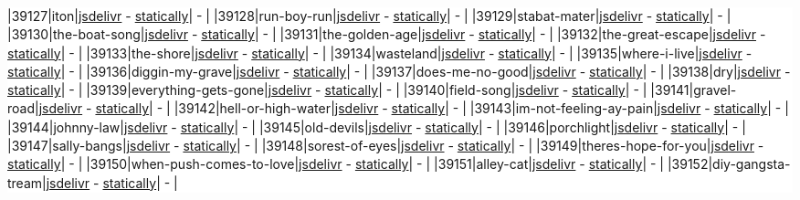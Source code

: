 |39127|iton|[jsdelivr](https://cdn.jsdelivr.net/gh/dbchord/c5-3-6/35001-40000/39001-39500/iton.webp) - [statically](https://cdn.statically.io/gh/dbchord/c5-3-6/i/35001-40000/39001-39500/iton.webp)| - |
|39128|run-boy-run|[jsdelivr](https://cdn.jsdelivr.net/gh/dbchord/c5-3-6/35001-40000/39001-39500/run-boy-run.webp) - [statically](https://cdn.statically.io/gh/dbchord/c5-3-6/i/35001-40000/39001-39500/run-boy-run.webp)| - |
|39129|stabat-mater|[jsdelivr](https://cdn.jsdelivr.net/gh/dbchord/c5-3-6/35001-40000/39001-39500/stabat-mater.webp) - [statically](https://cdn.statically.io/gh/dbchord/c5-3-6/i/35001-40000/39001-39500/stabat-mater.webp)| - |
|39130|the-boat-song|[jsdelivr](https://cdn.jsdelivr.net/gh/dbchord/c5-3-6/35001-40000/39001-39500/the-boat-song.webp) - [statically](https://cdn.statically.io/gh/dbchord/c5-3-6/i/35001-40000/39001-39500/the-boat-song.webp)| - |
|39131|the-golden-age|[jsdelivr](https://cdn.jsdelivr.net/gh/dbchord/c5-3-6/35001-40000/39001-39500/the-golden-age.webp) - [statically](https://cdn.statically.io/gh/dbchord/c5-3-6/i/35001-40000/39001-39500/the-golden-age.webp)| - |
|39132|the-great-escape|[jsdelivr](https://cdn.jsdelivr.net/gh/dbchord/c5-3-6/35001-40000/39001-39500/the-great-escape.webp) - [statically](https://cdn.statically.io/gh/dbchord/c5-3-6/i/35001-40000/39001-39500/the-great-escape.webp)| - |
|39133|the-shore|[jsdelivr](https://cdn.jsdelivr.net/gh/dbchord/c5-3-6/35001-40000/39001-39500/the-shore.webp) - [statically](https://cdn.statically.io/gh/dbchord/c5-3-6/i/35001-40000/39001-39500/the-shore.webp)| - |
|39134|wasteland|[jsdelivr](https://cdn.jsdelivr.net/gh/dbchord/c5-3-6/35001-40000/39001-39500/wasteland.webp) - [statically](https://cdn.statically.io/gh/dbchord/c5-3-6/i/35001-40000/39001-39500/wasteland.webp)| - |
|39135|where-i-live|[jsdelivr](https://cdn.jsdelivr.net/gh/dbchord/c5-3-6/35001-40000/39001-39500/where-i-live.webp) - [statically](https://cdn.statically.io/gh/dbchord/c5-3-6/i/35001-40000/39001-39500/where-i-live.webp)| - |
|39136|diggin-my-grave|[jsdelivr](https://cdn.jsdelivr.net/gh/dbchord/c5-3-6/35001-40000/39001-39500/diggin-my-grave.webp) - [statically](https://cdn.statically.io/gh/dbchord/c5-3-6/i/35001-40000/39001-39500/diggin-my-grave.webp)| - |
|39137|does-me-no-good|[jsdelivr](https://cdn.jsdelivr.net/gh/dbchord/c5-3-6/35001-40000/39001-39500/does-me-no-good.webp) - [statically](https://cdn.statically.io/gh/dbchord/c5-3-6/i/35001-40000/39001-39500/does-me-no-good.webp)| - |
|39138|dry|[jsdelivr](https://cdn.jsdelivr.net/gh/dbchord/c5-3-6/35001-40000/39001-39500/dry.webp) - [statically](https://cdn.statically.io/gh/dbchord/c5-3-6/i/35001-40000/39001-39500/dry.webp)| - |
|39139|everything-gets-gone|[jsdelivr](https://cdn.jsdelivr.net/gh/dbchord/c5-3-6/35001-40000/39001-39500/everything-gets-gone.webp) - [statically](https://cdn.statically.io/gh/dbchord/c5-3-6/i/35001-40000/39001-39500/everything-gets-gone.webp)| - |
|39140|field-song|[jsdelivr](https://cdn.jsdelivr.net/gh/dbchord/c5-3-6/35001-40000/39001-39500/field-song.webp) - [statically](https://cdn.statically.io/gh/dbchord/c5-3-6/i/35001-40000/39001-39500/field-song.webp)| - |
|39141|gravel-road|[jsdelivr](https://cdn.jsdelivr.net/gh/dbchord/c5-3-6/35001-40000/39001-39500/gravel-road.webp) - [statically](https://cdn.statically.io/gh/dbchord/c5-3-6/i/35001-40000/39001-39500/gravel-road.webp)| - |
|39142|hell-or-high-water|[jsdelivr](https://cdn.jsdelivr.net/gh/dbchord/c5-3-6/35001-40000/39001-39500/hell-or-high-water.webp) - [statically](https://cdn.statically.io/gh/dbchord/c5-3-6/i/35001-40000/39001-39500/hell-or-high-water.webp)| - |
|39143|im-not-feeling-ay-pain|[jsdelivr](https://cdn.jsdelivr.net/gh/dbchord/c5-3-6/35001-40000/39001-39500/im-not-feeling-ay-pain.webp) - [statically](https://cdn.statically.io/gh/dbchord/c5-3-6/i/35001-40000/39001-39500/im-not-feeling-ay-pain.webp)| - |
|39144|johnny-law|[jsdelivr](https://cdn.jsdelivr.net/gh/dbchord/c5-3-6/35001-40000/39001-39500/johnny-law.webp) - [statically](https://cdn.statically.io/gh/dbchord/c5-3-6/i/35001-40000/39001-39500/johnny-law.webp)| - |
|39145|old-devils|[jsdelivr](https://cdn.jsdelivr.net/gh/dbchord/c5-3-6/35001-40000/39001-39500/old-devils.webp) - [statically](https://cdn.statically.io/gh/dbchord/c5-3-6/i/35001-40000/39001-39500/old-devils.webp)| - |
|39146|porchlight|[jsdelivr](https://cdn.jsdelivr.net/gh/dbchord/c5-3-6/35001-40000/39001-39500/porchlight.webp) - [statically](https://cdn.statically.io/gh/dbchord/c5-3-6/i/35001-40000/39001-39500/porchlight.webp)| - |
|39147|sally-bangs|[jsdelivr](https://cdn.jsdelivr.net/gh/dbchord/c5-3-6/35001-40000/39001-39500/sally-bangs.webp) - [statically](https://cdn.statically.io/gh/dbchord/c5-3-6/i/35001-40000/39001-39500/sally-bangs.webp)| - |
|39148|sorest-of-eyes|[jsdelivr](https://cdn.jsdelivr.net/gh/dbchord/c5-3-6/35001-40000/39001-39500/sorest-of-eyes.webp) - [statically](https://cdn.statically.io/gh/dbchord/c5-3-6/i/35001-40000/39001-39500/sorest-of-eyes.webp)| - |
|39149|theres-hope-for-you|[jsdelivr](https://cdn.jsdelivr.net/gh/dbchord/c5-3-6/35001-40000/39001-39500/theres-hope-for-you.webp) - [statically](https://cdn.statically.io/gh/dbchord/c5-3-6/i/35001-40000/39001-39500/theres-hope-for-you.webp)| - |
|39150|when-push-comes-to-love|[jsdelivr](https://cdn.jsdelivr.net/gh/dbchord/c5-3-6/35001-40000/39001-39500/when-push-comes-to-love.webp) - [statically](https://cdn.statically.io/gh/dbchord/c5-3-6/i/35001-40000/39001-39500/when-push-comes-to-love.webp)| - |
|39151|alley-cat|[jsdelivr](https://cdn.jsdelivr.net/gh/dbchord/c5-3-6/35001-40000/39001-39500/alley-cat.webp) - [statically](https://cdn.statically.io/gh/dbchord/c5-3-6/i/35001-40000/39001-39500/alley-cat.webp)| - |
|39152|diy-gangsta-tream|[jsdelivr](https://cdn.jsdelivr.net/gh/dbchord/c5-3-6/35001-40000/39001-39500/diy-gangsta-tream.webp) - [statically](https://cdn.statically.io/gh/dbchord/c5-3-6/i/35001-40000/39001-39500/diy-gangsta-tream.webp)| - |